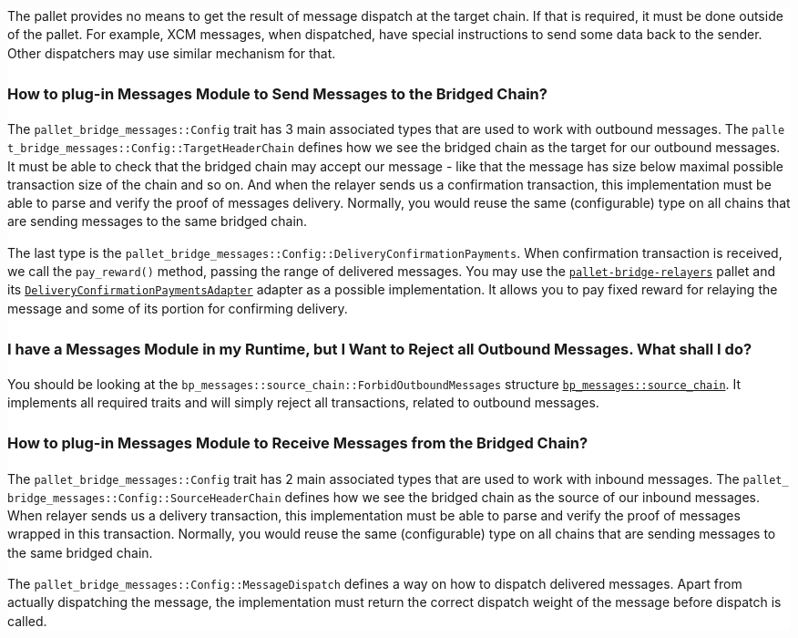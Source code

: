 The pallet provides no means to get the result of message dispatch at the target chain. If that is required, it must be
done outside of the pallet. For example, XCM messages, when dispatched, have special instructions to send some data back
to the sender. Other dispatchers may use similar mechanism for that.
### How to plug-in Messages Module to Send Messages to the Bridged Chain?

The `pallet_bridge_messages::Config` trait has 3 main associated types that are used to work with outbound messages. The
`pallet_bridge_messages::Config::TargetHeaderChain` defines how we see the bridged chain as the target for our outbound
messages. It must be able to check that the bridged chain may accept our message - like that the message has size below
maximal possible transaction size of the chain and so on. And when the relayer sends us a confirmation transaction, this
implementation must be able to parse and verify the proof of messages delivery. Normally, you would reuse the same
(configurable) type on all chains that are sending messages to the same bridged chain.

The last type is the `pallet_bridge_messages::Config::DeliveryConfirmationPayments`. When confirmation
transaction is received, we call the `pay_reward()` method, passing the range of delivered messages.
You may use the [`pallet-bridge-relayers`](../relayers/) pallet and its
[`DeliveryConfirmationPaymentsAdapter`](../relayers/src/payment_adapter.rs) adapter as a possible
implementation. It allows you to pay fixed reward for relaying the message and some of its portion
for confirming delivery.

### I have a Messages Module in my Runtime, but I Want to Reject all Outbound Messages. What shall I do?

You should be looking at the `bp_messages::source_chain::ForbidOutboundMessages` structure
[`bp_messages::source_chain`](../../primitives/messages/src/source_chain.rs). It implements all required traits and will
simply reject all transactions, related to outbound messages.

### How to plug-in Messages Module to Receive Messages from the Bridged Chain?

The `pallet_bridge_messages::Config` trait has 2 main associated types that are used to work with inbound messages. The
`pallet_bridge_messages::Config::SourceHeaderChain` defines how we see the bridged chain as the source of our inbound
messages. When relayer sends us a delivery transaction, this implementation must be able to parse and verify the proof
of messages wrapped in this transaction. Normally, you would reuse the same (configurable) type on all chains that are
sending messages to the same bridged chain.

The `pallet_bridge_messages::Config::MessageDispatch` defines a way on how to dispatch delivered messages. Apart from
actually dispatching the message, the implementation must return the correct dispatch weight of the message before
dispatch is called.
